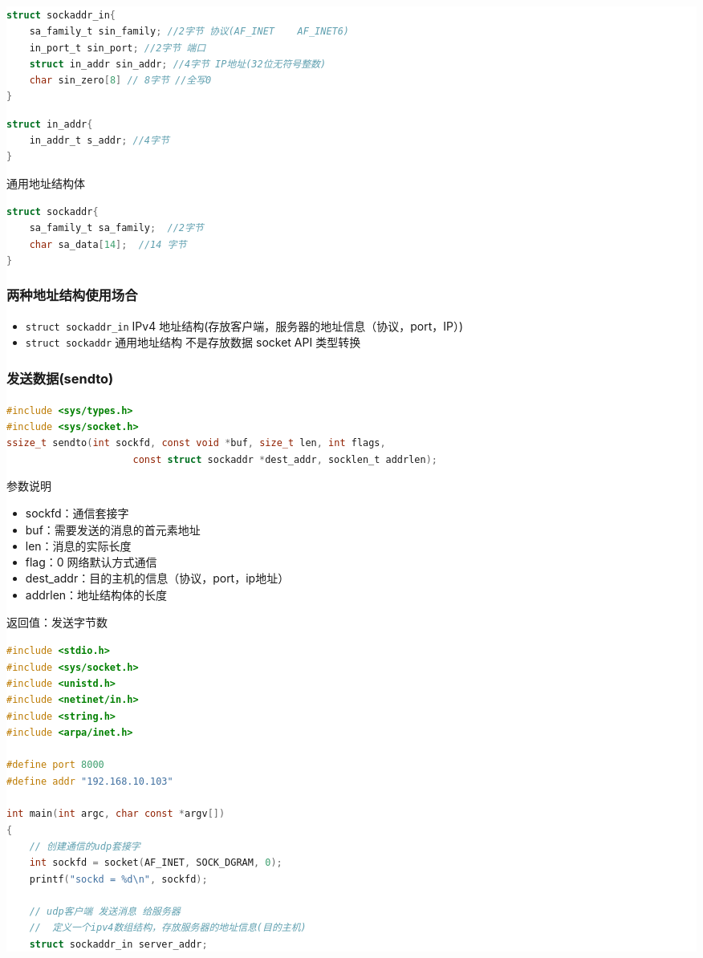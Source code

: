 ```c
struct sockaddr_in{
    sa_family_t sin_family; //2字节 协议(AF_INET    AF_INET6)
    in_port_t sin_port; //2字节 端口
    struct in_addr sin_addr; //4字节 IP地址(32位无符号整数)
    char sin_zero[8] // 8字节 //全写0
}
```

```c
struct in_addr{
    in_addr_t s_addr; //4字节
}
```

通用地址结构体

```c
struct sockaddr{
    sa_family_t sa_family;  //2字节
    char sa_data[14];  //14 字节
}
```

### 两种地址结构使用场合

* `struct sockaddr_in` IPv4 地址结构(存放客户端，服务器的地址信息（协议，port，IP）)
* `struct sockaddr` 通用地址结构  不是存放数据 socket API 类型转换

### 发送数据(sendto)

```c
#include <sys/types.h>
#include <sys/socket.h>
ssize_t sendto(int sockfd, const void *buf, size_t len, int flags,
                      const struct sockaddr *dest_addr, socklen_t addrlen);
```

参数说明

* sockfd：通信套接字
* buf：需要发送的消息的首元素地址
* len：消息的实际长度
* flag：0 网络默认方式通信
* dest_addr：目的主机的信息（协议，port，ip地址）
* addrlen：地址结构体的长度

返回值：发送字节数

```c
#include <stdio.h>
#include <sys/socket.h>
#include <unistd.h>
#include <netinet/in.h>
#include <string.h>
#include <arpa/inet.h>

#define port 8000
#define addr "192.168.10.103"

int main(int argc, char const *argv[])
{
    // 创建通信的udp套接字
    int sockfd = socket(AF_INET, SOCK_DGRAM, 0);
    printf("sockd = %d\n", sockfd);

    // udp客户端 发送消息 给服务器
    //  定义一个ipv4数组结构，存放服务器的地址信息(目的主机)
    struct sockaddr_in server_addr;
```